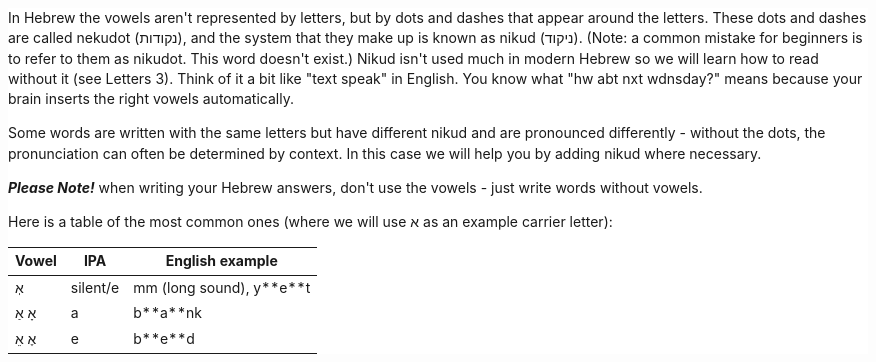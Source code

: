 In Hebrew the vowels aren't represented by letters, but by dots and dashes that appear around the letters. These dots and dashes are called nekudot (נקודות), and the system that they make up is known as nikud (ניקוד). (Note: a common mistake for beginners is to refer to them as nikudot. This word doesn't exist.) Nikud isn't used much in modern Hebrew so we will learn how to read without it (see Letters 3). Think of it a bit like "text speak" in English. You know what "hw abt nxt wdnsday?" means because your brain inserts the right vowels automatically.

Some words are written with the same letters but have different nikud and are pronounced differently - without the dots, the pronunciation can often be determined by context. In this case we will help you by adding nikud where necessary.

**_Please Note!_** when writing your Hebrew answers, don't use the vowels - just write words without vowels.

Here is a table of the most common ones (where we will use א as an example carrier letter):

<table>

<thead>

<tr>

<th>Vowel</th>

<th>IPA</th>

<th>English example</th>

</tr>

</thead>

<tbody>

<tr>

<td>אְ</td>

<td>silent/e</td>

<td>mm (long sound), y**e**t</td>

</tr>

<tr>

<td>אָ אַ</td>

<td>a</td>

<td>b**a**nk</td>

</tr>

<tr>

<td>אֶ אֵ</td>

<td>e</td>

<td>b**e**d</td>

</tr>
